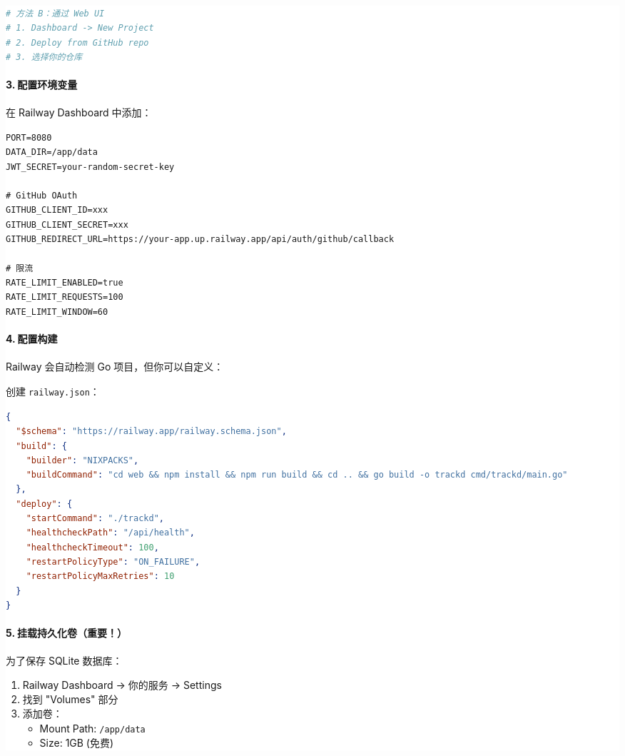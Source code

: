```bash
# 方法 B：通过 Web UI
# 1. Dashboard -> New Project
# 2. Deploy from GitHub repo
# 3. 选择你的仓库
```

#### 3. 配置环境变量

在 Railway Dashboard 中添加：

```env
PORT=8080
DATA_DIR=/app/data
JWT_SECRET=your-random-secret-key

# GitHub OAuth
GITHUB_CLIENT_ID=xxx
GITHUB_CLIENT_SECRET=xxx
GITHUB_REDIRECT_URL=https://your-app.up.railway.app/api/auth/github/callback

# 限流
RATE_LIMIT_ENABLED=true
RATE_LIMIT_REQUESTS=100
RATE_LIMIT_WINDOW=60
```

#### 4. 配置构建

Railway 会自动检测 Go 项目，但你可以自定义：

创建 `railway.json`：

```json
{
  "$schema": "https://railway.app/railway.schema.json",
  "build": {
    "builder": "NIXPACKS",
    "buildCommand": "cd web && npm install && npm run build && cd .. && go build -o trackd cmd/trackd/main.go"
  },
  "deploy": {
    "startCommand": "./trackd",
    "healthcheckPath": "/api/health",
    "healthcheckTimeout": 100,
    "restartPolicyType": "ON_FAILURE",
    "restartPolicyMaxRetries": 10
  }
}
```

#### 5. 挂载持久化卷（重要！）

为了保存 SQLite 数据库：

1. Railway Dashboard -> 你的服务 -> Settings
2. 找到 "Volumes" 部分
3. 添加卷：
   - Mount Path: `/app/data`
   - Size: 1GB (免费)
